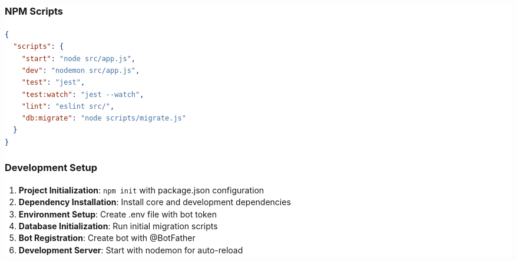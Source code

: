 ### NPM Scripts
```json
{
  "scripts": {
    "start": "node src/app.js",
    "dev": "nodemon src/app.js",
    "test": "jest",
    "test:watch": "jest --watch",
    "lint": "eslint src/",
    "db:migrate": "node scripts/migrate.js"
  }
}
```

### Development Setup
1. **Project Initialization**: `npm init` with package.json configuration
2. **Dependency Installation**: Install core and development dependencies
3. **Environment Setup**: Create .env file with bot token
4. **Database Initialization**: Run initial migration scripts
5. **Bot Registration**: Create bot with @BotFather
6. **Development Server**: Start with nodemon for auto-reload